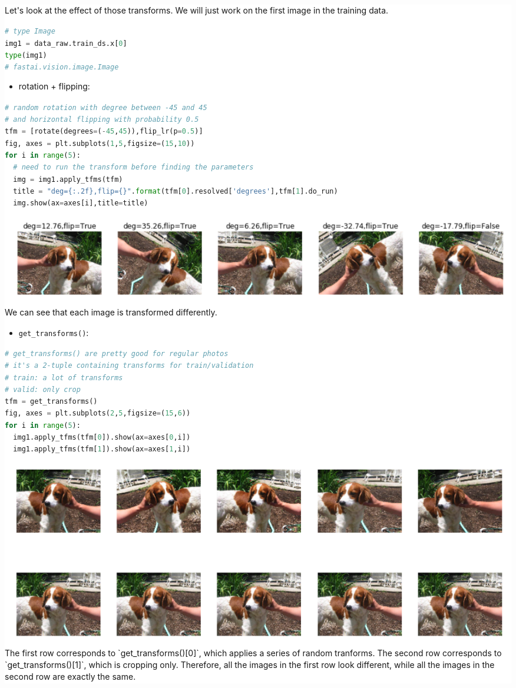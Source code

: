 Let's look at the effect of those transforms. We will just work on the first image in the training data.
```python
# type Image
img1 = data_raw.train_ds.x[0]
type(img1)
# fastai.vision.image.Image
```
* rotation + flipping:
```python
# random rotation with degree between -45 and 45
# and horizontal flipping with probability 0.5
tfm = [rotate(degrees=(-45,45)),flip_lr(p=0.5)]
fig, axes = plt.subplots(1,5,figsize=(15,10))
for i in range(5):
  # need to run the transform before finding the parameters
  img = img1.apply_tfms(tfm)
  title = "deg={:.2f},flip={}".format(tfm[0].resolved['degrees'],tfm[1].do_run)
  img.show(ax=axes[i],title=title)
```
<center><img src="/assets/figures/fastai/3_trans1.png" width="1000" ></center>
We can see that each image is transformed differently.

* `get_transforms()`:
```python
# get_transforms() are pretty good for regular photos
# it's a 2-tuple containing transforms for train/validation
# train: a lot of transforms
# valid: only crop
tfm = get_transforms()
fig, axes = plt.subplots(2,5,figsize=(15,6))
for i in range(5):
  img1.apply_tfms(tfm[0]).show(ax=axes[0,i])
  img1.apply_tfms(tfm[1]).show(ax=axes[1,i])
```
<center><img src="/assets/figures/fastai/3_trans2.png" width="1000" ></center>
The first row corresponds to `get_transforms()[0]`, which applies a series of random tranforms. The second row corresponds to `get_transforms()[1]`, which is cropping only. Therefore, all the images in the first row look different, while all the images in the second row are exactly the same.
